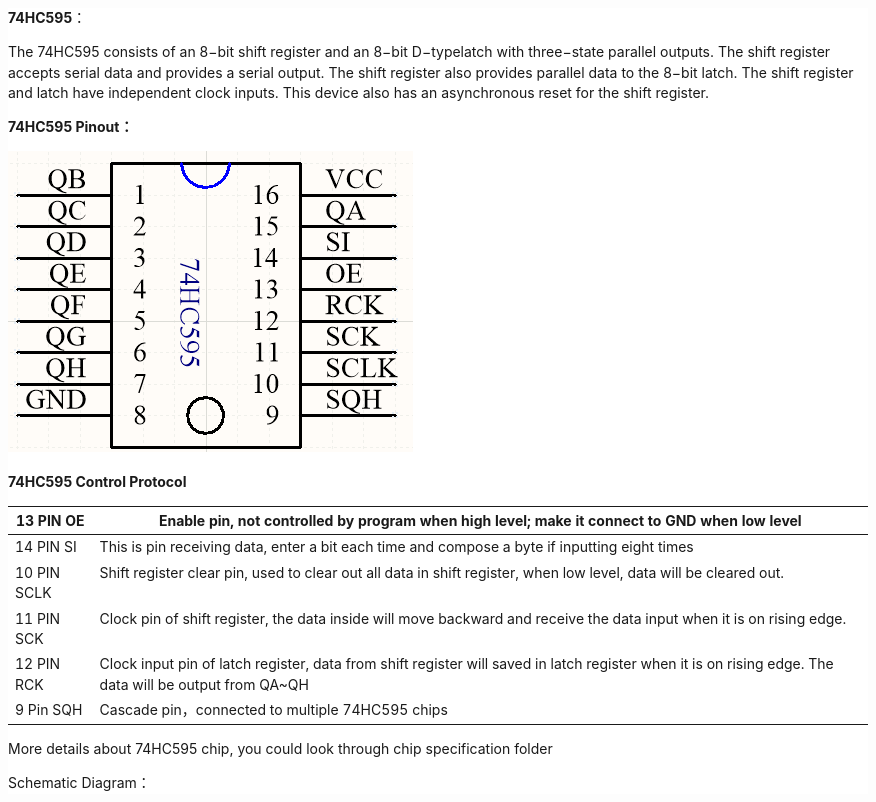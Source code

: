 **74HC595**：

The 74HC595 consists of an 8−bit shift register and an 8−bit D−typelatch with
three−state parallel outputs. The shift register accepts serial data and
provides a serial output. The shift register also provides parallel data to the
8−bit latch. The shift register and latch have independent clock inputs. This
device also has an asynchronous reset for the shift register.

**74HC595 Pinout：**

![](media/37c66aae4e707278592c6c5d5c5abfab.png)

**74HC595 Control Protocol**

| 13 PIN OE   | Enable pin, not controlled by program when high level; make it connect to GND when low level                                                            |
|-------------|---------------------------------------------------------------------------------------------------------------------------------------------------------|
| 14 PIN SI   | This is pin receiving data, enter a bit each time and compose a byte if inputting eight times                                                           |
| 10 PIN SCLK | Shift register clear pin, used to clear out all data in shift register, when low level, data will be cleared out.                                       |
| 11 PIN SCK  | Clock pin of shift register, the data inside will move backward and receive the data input when it is on rising edge.                                   |
| 12 PIN RCK  | Clock input pin of latch register, data from shift register will saved in latch register when it is on rising edge. The data will be output from QA\~QH |
| 9 Pin SQH   | Cascade pin，connected to multiple 74HC595 chips                                                                                                        |

More details about 74HC595 chip, you could look through chip specification
folder

Schematic Diagram：
